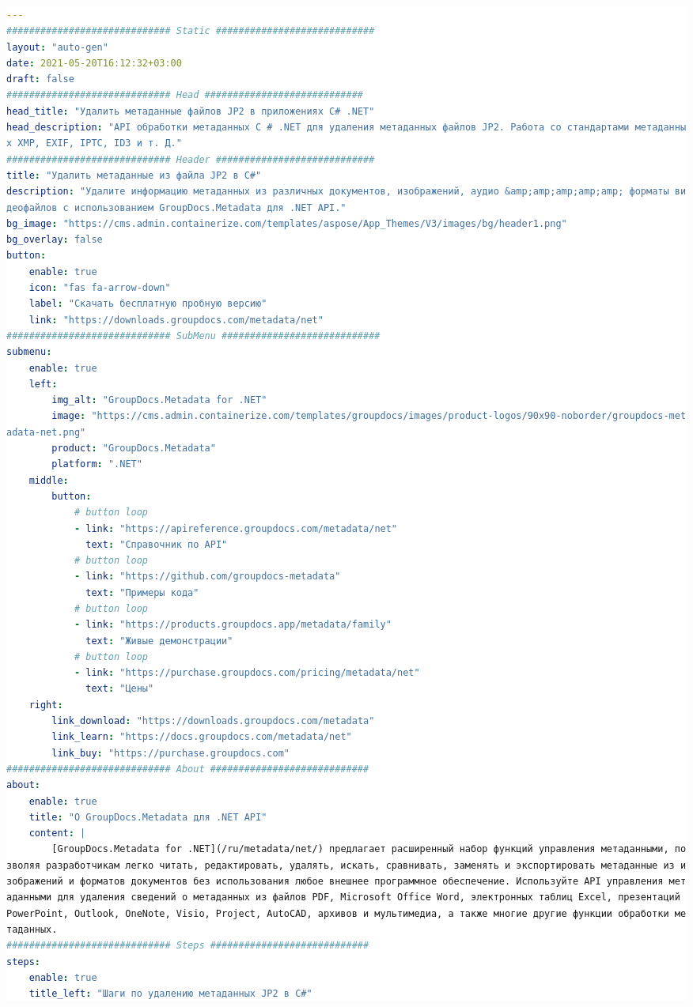 ```yaml
---
############################# Static ############################
layout: "auto-gen"
date: 2021-05-20T16:12:32+03:00
draft: false
############################# Head ############################
head_title: "Удалить метаданные файлов JP2 в приложениях C# .NET"
head_description: "API обработки метаданных C # .NET для удаления метаданных файлов JP2. Работа со стандартами метаданных XMP, EXIF, IPTC, ID3 и т. Д."
############################# Header ############################
title: "Удалить метаданные из файла JP2 в С#"
description: "Удалите информацию метаданных из различных документов, изображений, аудио &amp;amp;amp;amp;amp; форматы видеофайлов с использованием GroupDocs.Metadata для .NET API."
bg_image: "https://cms.admin.containerize.com/templates/aspose/App_Themes/V3/images/bg/header1.png"
bg_overlay: false
button:
    enable: true
    icon: "fas fa-arrow-down"
    label: "Скачать бесплатную пробную версию"
    link: "https://downloads.groupdocs.com/metadata/net"
############################# SubMenu ############################
submenu:
    enable: true
    left:
        img_alt: "GroupDocs.Metadata for .NET"
        image: "https://cms.admin.containerize.com/templates/groupdocs/images/product-logos/90x90-noborder/groupdocs-metadata-net.png"
        product: "GroupDocs.Metadata"
        platform: ".NET"
    middle:
        button:
            # button loop
            - link: "https://apireference.groupdocs.com/metadata/net"
              text: "Справочник по API"
            # button loop
            - link: "https://github.com/groupdocs-metadata"
              text: "Примеры кода"
            # button loop
            - link: "https://products.groupdocs.app/metadata/family"
              text: "Живые демонстрации"
            # button loop
            - link: "https://purchase.groupdocs.com/pricing/metadata/net"
              text: "Цены"
    right:
        link_download: "https://downloads.groupdocs.com/metadata"
        link_learn: "https://docs.groupdocs.com/metadata/net"
        link_buy: "https://purchase.groupdocs.com"
############################# About ############################
about:
    enable: true
    title: "О GroupDocs.Metadata для .NET API"
    content: |
        [GroupDocs.Metadata for .NET](/ru/metadata/net/) предлагает расширенный набор функций управления метаданными, позволяя разработчикам легко читать, редактировать, удалять, искать, сравнивать, заменять и экспортировать метаданные из изображений и форматов документов без использования любое внешнее программное обеспечение. Используйте API управления метаданными для удаления сведений о метаданных из файлов PDF, Microsoft Office Word, электронных таблиц Excel, презентаций PowerPoint, Outlook, OneNote, Visio, Project, AutoCAD, архивов и мультимедиа, а также многие другие функции обработки метаданных.
############################# Steps ############################
steps:
    enable: true
    title_left: "Шаги по удалению метаданных JP2 в C#"
```